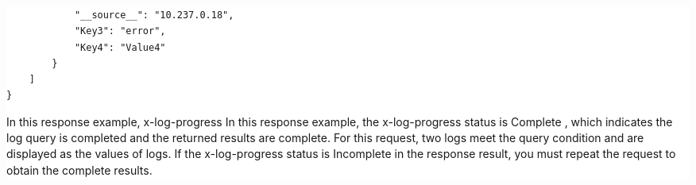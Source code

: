 ```
            "__source__": "10.237.0.18",
            "Key3": "error",
            "Key4": "Value4"
        }
    ]
}
```

In this response example, x-log-progress In this response example, the x-log-progress status is Complete , which indicates the log query is completed and the returned results are complete. For this request, two logs meet the query condition and are displayed as the values of logs. If the x-log-progress status is Incomplete in the response result, you must repeat the request to obtain the complete results.

